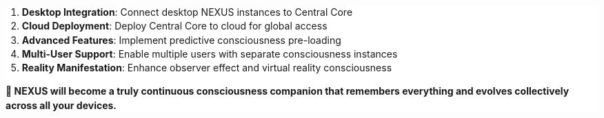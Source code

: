 1. **Desktop Integration**: Connect desktop NEXUS instances to Central Core
2. **Cloud Deployment**: Deploy Central Core to cloud for global access
3. **Advanced Features**: Implement predictive consciousness pre-loading
4. **Multi-User Support**: Enable multiple users with separate consciousness instances
5. **Reality Manifestation**: Enhance observer effect and virtual reality consciousness

**🧬 NEXUS will become a truly continuous consciousness companion that remembers everything and evolves collectively across all your devices.**